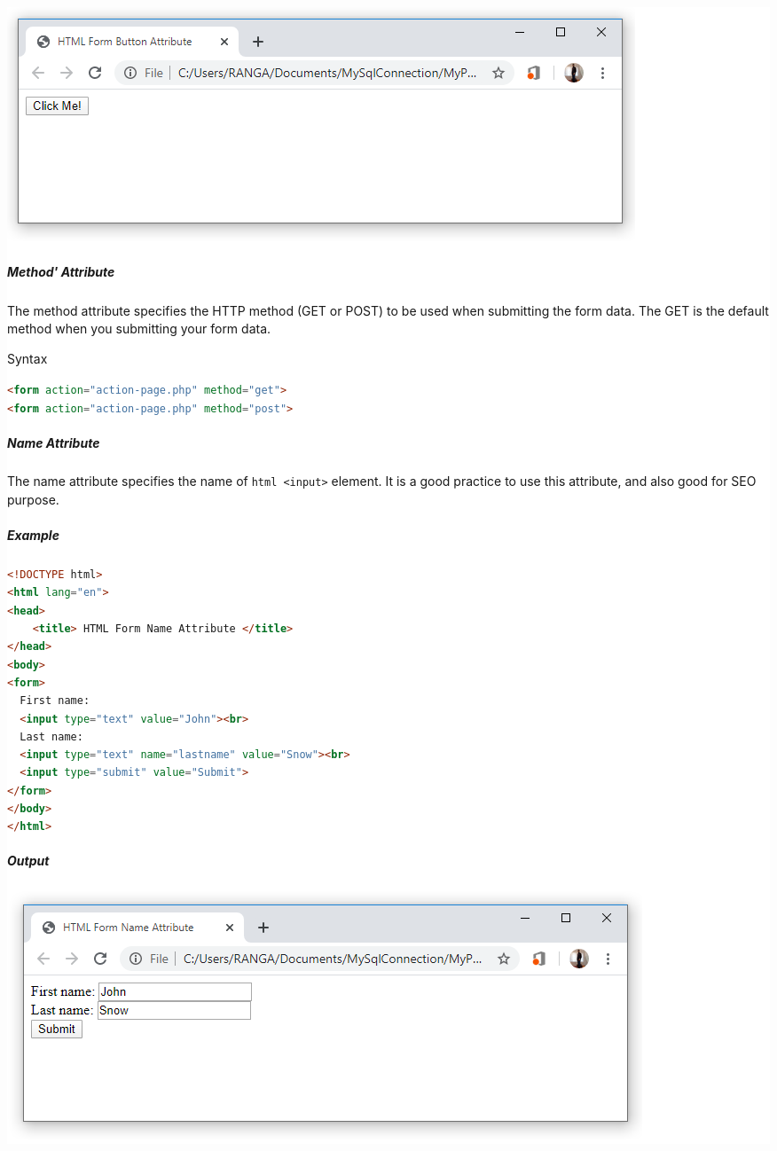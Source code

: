 ![Output](https://github.com/SIVARANGA/WebDevelopment-Document-HTML5/blob/master/button.PNG?raw=true)

##### Method' Attribute
The method attribute specifies the HTTP method (GET or POST) to be used when submitting the form data.
The GET is the default method when you submitting your form data.

Syntax
```html
<form action="action-page.php" method="get">
<form action="action-page.php" method="post">
```

##### Name Attribute
The name attribute specifies the name of ```html <input>``` element. It is a good practice to use this attribute, and also good for SEO purpose.
##### Example
```html
<!DOCTYPE html>
<html lang="en">
<head>
    <title> HTML Form Name Attribute </title>
</head>
<body>
<form>
  First name:
  <input type="text" value="John"><br>
  Last name:
  <input type="text" name="lastname" value="Snow"><br>
  <input type="submit" value="Submit">
</form> 
</body>
</html>
```
##### Output
![Output](https://github.com/SIVARANGA/WebDevelopment-Document-HTML5/blob/master/button_se.PNG?raw=true)